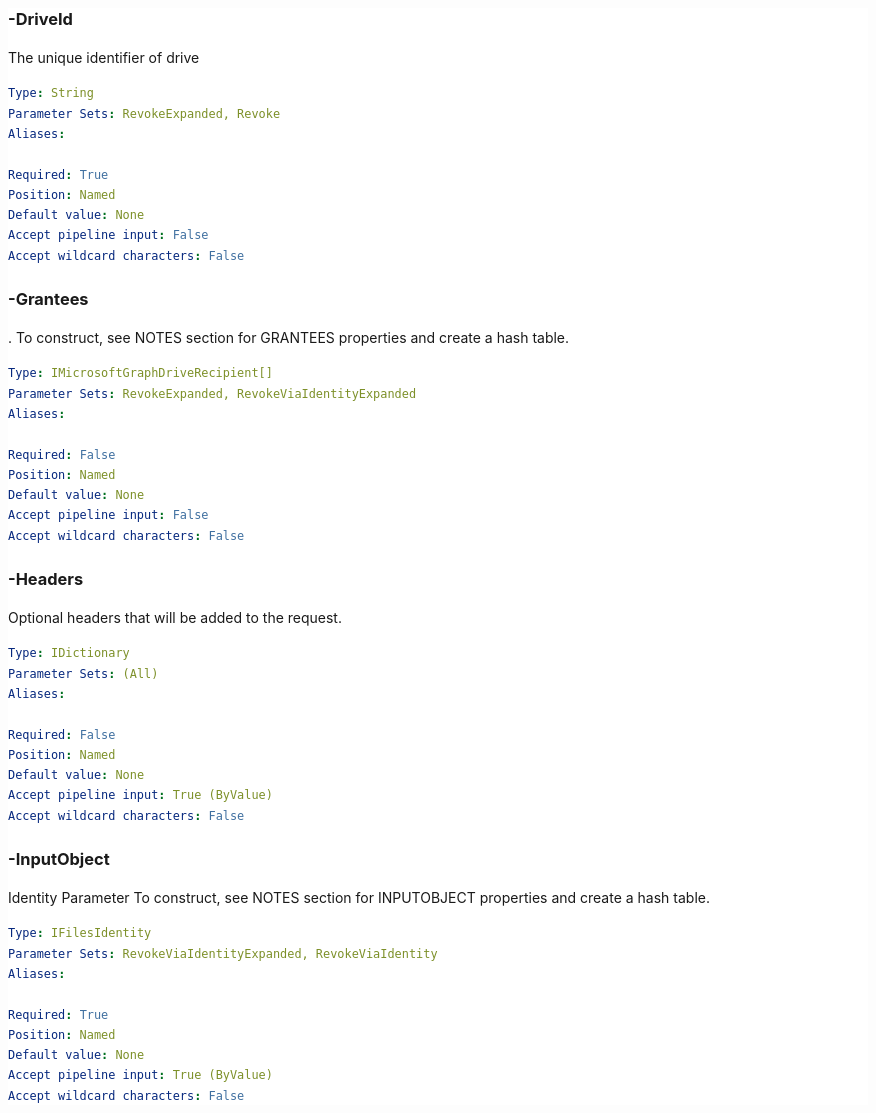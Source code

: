 ### -DriveId
The unique identifier of drive

```yaml
Type: String
Parameter Sets: RevokeExpanded, Revoke
Aliases:

Required: True
Position: Named
Default value: None
Accept pipeline input: False
Accept wildcard characters: False
```

### -Grantees
.
To construct, see NOTES section for GRANTEES properties and create a hash table.

```yaml
Type: IMicrosoftGraphDriveRecipient[]
Parameter Sets: RevokeExpanded, RevokeViaIdentityExpanded
Aliases:

Required: False
Position: Named
Default value: None
Accept pipeline input: False
Accept wildcard characters: False
```

### -Headers
Optional headers that will be added to the request.

```yaml
Type: IDictionary
Parameter Sets: (All)
Aliases:

Required: False
Position: Named
Default value: None
Accept pipeline input: True (ByValue)
Accept wildcard characters: False
```

### -InputObject
Identity Parameter
To construct, see NOTES section for INPUTOBJECT properties and create a hash table.

```yaml
Type: IFilesIdentity
Parameter Sets: RevokeViaIdentityExpanded, RevokeViaIdentity
Aliases:

Required: True
Position: Named
Default value: None
Accept pipeline input: True (ByValue)
Accept wildcard characters: False
```
